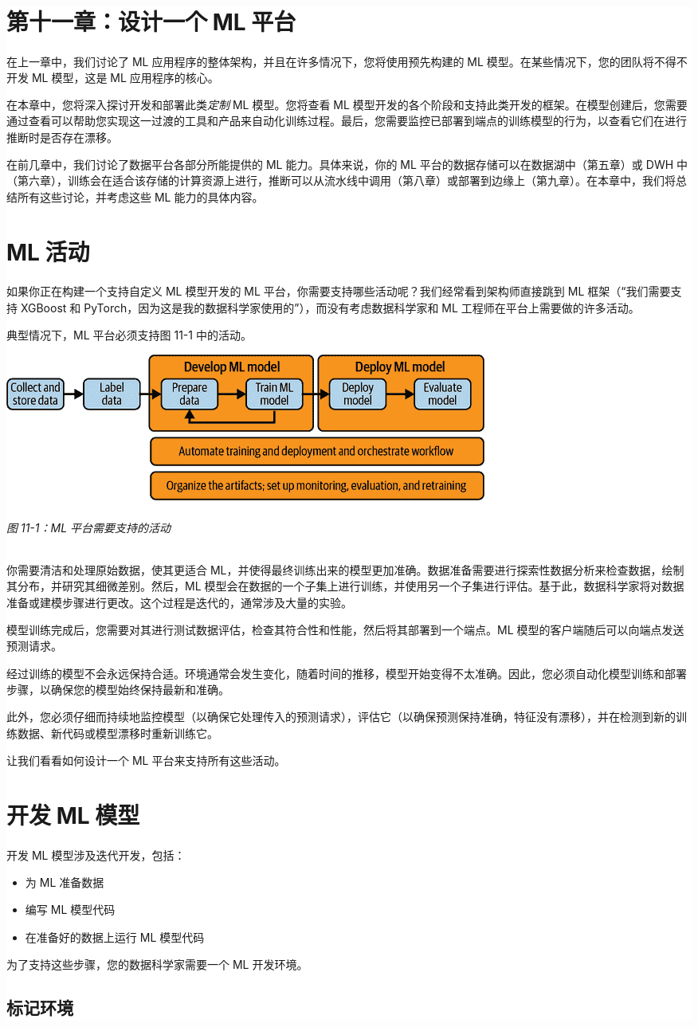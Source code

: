 # 第十一章：设计一个 ML 平台

在上一章中，我们讨论了 ML 应用程序的整体架构，并且在许多情况下，您将使用预先构建的 ML 模型。在某些情况下，您的团队将不得不开发 ML 模型，这是 ML 应用程序的核心。

在本章中，您将深入探讨开发和部署此类*定制* ML 模型。您将查看 ML 模型开发的各个阶段和支持此类开发的框架。在模型创建后，您需要通过查看可以帮助您实现这一过渡的工具和产品来自动化训练过程。最后，您需要监控已部署到端点的训练模型的行为，以查看它们在进行推断时是否存在漂移。

在前几章中，我们讨论了数据平台各部分所能提供的 ML 能力。具体来说，你的 ML 平台的数据存储可以在数据湖中（第五章）或 DWH 中（第六章），训练会在适合该存储的计算资源上进行，推断可以从流水线中调用（第八章）或部署到边缘上（第九章）。在本章中，我们将总结所有这些讨论，并考虑这些 ML 能力的具体内容。

# ML 活动

如果你正在构建一个支持自定义 ML 模型开发的 ML 平台，你需要支持哪些活动呢？我们经常看到架构师直接跳到 ML 框架（“我们需要支持 XGBoost 和 PyTorch，因为这是我的数据科学家使用的”），而没有考虑数据科学家和 ML 工程师在平台上需要做的许多活动。

典型情况下，ML 平台必须支持图 11-1 中的活动。

![ML 平台需要支持的活动](img/adml_1101.png)

###### 图 11-1：ML 平台需要支持的活动

你需要清洁和处理原始数据，使其更适合 ML，并使得最终训练出来的模型更加准确。数据准备需要进行探索性数据分析来检查数据，绘制其分布，并研究其细微差别。然后，ML 模型会在数据的一个子集上进行训练，并使用另一个子集进行评估。基于此，数据科学家将对数据准备或建模步骤进行更改。这个过程是迭代的，通常涉及大量的实验。

模型训练完成后，您需要对其进行测试数据评估，检查其符合性和性能，然后将其部署到一个端点。ML 模型的客户端随后可以向端点发送预测请求。

经过训练的模型不会永远保持合适。环境通常会发生变化，随着时间的推移，模型开始变得不太准确。因此，您必须自动化模型训练和部署步骤，以确保您的模型始终保持最新和准确。

此外，您必须仔细而持续地监控模型（以确保它处理传入的预测请求），评估它（以确保预测保持准确，特征没有漂移），并在检测到新的训练数据、新代码或模型漂移时重新训练它。

让我们看看如何设计一个 ML 平台来支持所有这些活动。

# 开发 ML 模型

开发 ML 模型涉及迭代开发，包括：

+   为 ML 准备数据

+   编写 ML 模型代码

+   在准备好的数据上运行 ML 模型代码

为了支持这些步骤，您的数据科学家需要一个 ML 开发环境。

## 标记环境
